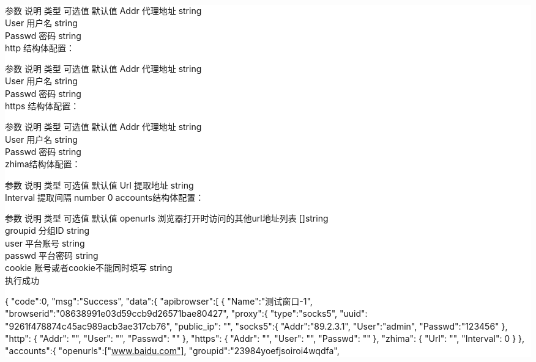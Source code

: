 参数	说明	类型	可选值	默认值
Addr	代理地址	string		
User	用户名	string		
Passwd	密码	string		
http 结构体配置：

参数	说明	类型	可选值	默认值
Addr	代理地址	string		
User	用户名	string		
Passwd	密码	string		
https 结构体配置：

参数	说明	类型	可选值	默认值
Addr	代理地址	string		
User	用户名	string		
Passwd	密码	string		
zhima结构体配置：

参数	说明	类型	可选值	默认值
Url	提取地址	string		
Interval	提取间隔	number		0
accounts结构体配置：

参数	说明	类型	可选值	默认值
openurls	浏览器打开时访问的其他url地址列表	[]string		
groupid	分组ID	string		
user	平台账号	string		
passwd	平台密码	string		
cookie	账号或者cookie不能同时填写	string		
执行成功

{
    "code":0,
    "msg":"Success",
    "data":{
        "apibrowser":[
            {
                "Name":"测试窗口-1",
                "browserid":"08638991e03d59ccb9d26571bae80427",
                "proxy":{
                    "type":"socks5",
                    "uuid": "9261f478874c45ac989acb3ae317cb76",
                    "public_ip": "",
                    "socks5":{
                        "Addr":"89.2.3.1",
                        "User":"admin",
                        "Passwd":"123456"
                    },
                    "http": {
                        "Addr": "",
                        "User": "",
                        "Passwd": ""
                    },
                    "https": {
                        "Addr": "",
                        "User": "",
                        "Passwd": ""
                    },
                    "zhima": {
                        "Url": "",
                        "Interval": 0
                    }
                },
                "accounts":{
                    "openurls":["www.baidu.com"],
                    "groupid":"23984yoefjsoiroi4wqdfa",